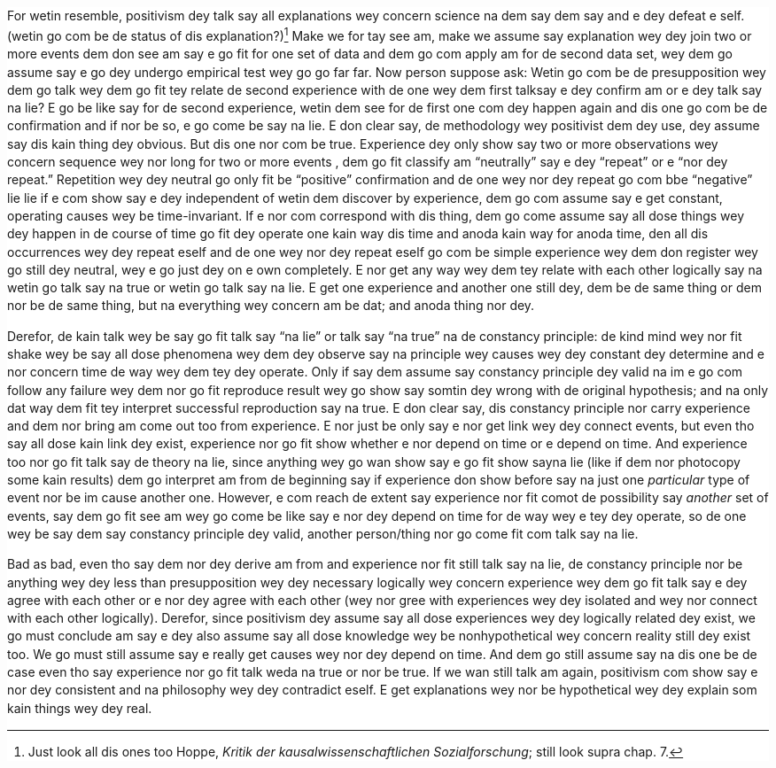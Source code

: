 For wetin resemble, positivism dey talk say all explanations wey concern science na dem say dem say and e dey defeat e self. (wetin go com be de status of dis explanation?)[^23] Make we for tay see am, make we assume say explanation wey dey join two or more events dem don see am say e go fit for one set of data and dem go com apply am for de second data set, wey dem go assume say e go dey undergo empirical test wey go go far far. Now person suppose ask: Wetin go com be de presupposition wey dem go talk wey dem go fit tey relate de second experience with de one wey dem first talksay e dey confirm am or e dey talk say na lie? E go be like say for de second experience, wetin dem see for de first one com dey happen again and dis one go com be de confirmation and if nor be so, e go come be say na lie. E don clear say, de methodology wey positivist dem dey use, dey assume say dis kain thing dey obvious. But dis one nor com be true. Experience dey only show say two or more observations wey concern sequence wey nor long for two or more events , dem go fit classify am “neutrally” say e dey “repeat” or e “nor dey repeat.” Repetition wey dey neutral go only fit be “positive” confirmation and de one wey nor dey repeat go com bbe “negative” lie lie if e com show say e dey independent of wetin dem discover by experience, dem go com assume say e get constant, operating causes wey be time-invariant. If e nor com correspond with dis thing, dem go come assume say all dose things wey dey happen in de course of time go fit dey operate one kain way dis time and anoda kain way for anoda time, den all dis occurrences wey dey repeat eself and de one wey nor dey repeat eself go com be simple experience wey dem don register wey go still dey neutral, wey e go just dey on e own completely. E nor get any way wey dem tey relate with each other logically say na wetin go talk say na true or wetin go talk say na lie. E get one experience and another one still dey, dem be de same thing or dem nor be de same thing, but na everything wey concern am be dat; and anoda thing nor dey.

[^23]: Just look all dis ones too Hoppe, *Kritik der kausalwissenschaftlichen Sozialforschung*; still look supra chap. 7.

Derefor, de kain talk wey be say go fit talk say “na lie” or talk say “na true” na de constancy principle: de kind mind wey nor fit shake wey be say all dose phenomena wey dem dey observe say na principle wey causes wey dey constant dey determine and e nor concern time de way wey dem tey dey operate. Only if say dem assume say constancy principle dey valid na im e go com follow any failure wey dem nor go fit reproduce result wey go show say somtin dey wrong with de original hypothesis; and na only dat way dem fit tey interpret successful reproduction say na true. E don clear say, dis constancy principle nor carry experience and dem nor bring am come out too from experience. E nor just be only say e nor get link wey dey connect events, but even tho say all dose kain link dey exist, experience nor go fit show whether e nor depend on time or e depend on time. And experience too nor go fit talk say de theory na lie, since anything wey go wan show say e go fit show sayna lie (like if dem nor photocopy some kain results) dem go interpret am from de beginning say if experience don show before say na just one *particular* type of event nor be im cause another one. However, e com reach de extent say experience nor fit comot de possibility say *another* set of events, say dem go fit see am wey go come be like say e nor dey depend on time for de way wey e tey dey operate, so de one wey be say dem say constancy principle dey valid, another person/thing nor go come fit com talk say na lie.

Bad as bad, even tho say dem nor dey derive am from and experience nor fit still talk say na lie, de constancy principle nor be anything wey dey less than presupposition wey dey necessary logically wey concern experience wey dem go fit talk say e dey agree with each other or e nor dey agree with each other (wey nor gree with experiences wey dey isolated and wey nor connect with each other logically). Derefor, since positivism dey assume say all dose experiences wey dey logically related dey exist, we go must conclude am say e dey also assume say all dose knowledge wey be nonhypothetical wey concern reality still dey exist too. We go must still assume say e really get causes wey nor dey depend on time. And dem go still assume say na dis one be de case even tho say experience nor go fit talk weda na true or nor be true. If we wan still talk am again, positivism com show say e nor dey consistent and na philosophy wey dey contradict eself. E get explanations wey nor be hypothetical wey dey explain som kain things wey dey real.


[^11]: Look Viktor Kraft, *Der Wiener Kreis* (Vienna: Springer, 1968); Stegmüller, *Hauptströmungen der Gegenwartsphilosophie* (Stuttgart: Kroner, 1965), vol. 1, chaps. IX–X.
[^12]: Look Kambartel, *Erfahrung und Struktur*, esp. chap. 6; make you still look note 18 wey dey under.
[^13]: Look Mises, *Human Action*, chap. III.
[^14]: Look Mises, *Human Action*, part 7; idem, *The Ultimate Foundation of Economic Science* (Kansas City: Sheed Andrews and McMeel, 1978), esp. chaps. 5–8, which come end with dis kain statement:
[^15]: No look anoda place except Alfred J. Ayer, *Language, Truth, and Logic* (New York: Dover, 1946).
[^16]: Look Karl R. Popper, *The Logic of Scientific Discovery* (New York: Basic Books, 1959); idem, *Conjectures and Refutations* (London: Routledge and Kegan Paul, 1969); Carl G. Hempel, *Aspects of Scientific Explanations* (New York: Free Press, 1970); Ernest Nagel, *The Structure of Science* (New York: Harcourt, Brace and World, 1961).
[^17]: Look Paul Oppenheim and Hilary Putnam, “Unity of Science as a Working Hypothesis,” in H. Feigl, ed., *Minnesota Studies in the Philosophy of Science* (Minneapolis: University of Minnesota Press, 1967), vol. 2.
[^18]: Look Kambartel, *Erfahrung und Struktur*, esp. pp. 236–42\. How rationalist tey dey look logic and mathematics, dem summarized am for Gottlob Frege’s dictum say “e dey follow wetin be de truth wey concern axioms, say dem nor dey contradict each other.” The positivist-formalist com interpret am for another way say, dem don formulate am by the young D. Hilbert: “If the axioms wey dem nor dey assume arbitrarily nor dey lead to implications wey dey contradictory, then na true, and the objects wey de axioms dey define really dey exist” (dem quote am from Kambartel, p. 239).
[^19]: Look Hans Lenk, “Logikbegründung und Rationaler Kritizismus,” *Zeitschrift für Philosophische Forschung* 24 (1970); K.O. Apel, *Transformation der Philosophie*, vol. II, pp. 406–10.
[^20]: Make you look dis two economic treaties wey dey front front wey concern dis our time: Mises’s *Human Action*, and Rothbard’s *Man, Economy, and State*.
[^21]: Make you still look Hans-Hermann Hoppe, *A Theory of Socialism and Capitalism* (Boston: Kluwer Academic Publishers, 1989), chap. 6; idem, “The Intellectual Cover for Socialism,” *Free Market* (February 1988).
[^22]: Look all dese things, Mises, *The Ultimate Foundation of Economic Science*; Murray N. Rothbard, *Individualism and the Philosophy of the Social Sciences* (San Francisco: Cato, 1979); Hans-Hermann Hoppe, *Praxeology and Economic Science* (Auburn, Ala.: Ludwig von Mises Institute, 1988); idem, “On Praxeology and the Praxeological Foundations of Epistemology and Ethics”; also Martin Hollis and Edward Nell, *Rational Economic Man* (Cambridge: Cambridge University Press, 1975), Introduction.